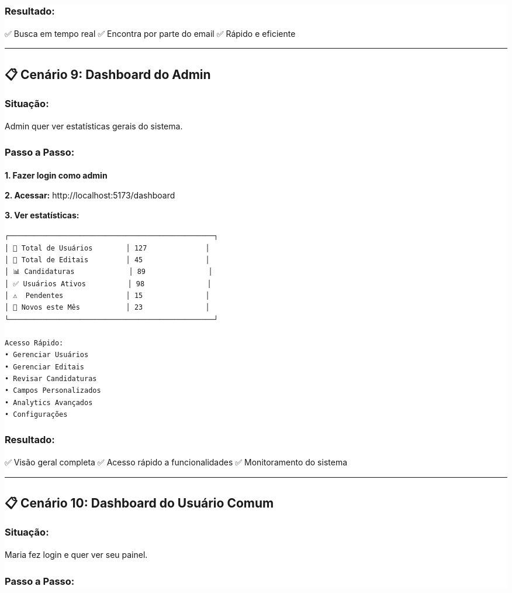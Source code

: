 ### Resultado:
✅ Busca em tempo real
✅ Encontra por parte do email
✅ Rápido e eficiente

---

## 📋 Cenário 9: Dashboard do Admin

### Situação:
Admin quer ver estatísticas gerais do sistema.

### Passo a Passo:

**1. Fazer login como admin**

**2. Acessar:** http://localhost:5173/dashboard

**3. Ver estatísticas:**
```
┌─────────────────────────────────────────────────┐
│ 👥 Total de Usuários        │ 127              │
│ 📄 Total de Editais         │ 45               │
│ 📊 Candidaturas             │ 89               │
│ ✅ Usuários Ativos          │ 98               │
│ ⚠️  Pendentes               │ 15               │
│ 📅 Novos este Mês           │ 23               │
└─────────────────────────────────────────────────┘

Acesso Rápido:
• Gerenciar Usuários
• Gerenciar Editais
• Revisar Candidaturas
• Campos Personalizados
• Analytics Avançados
• Configurações
```

### Resultado:
✅ Visão geral completa
✅ Acesso rápido a funcionalidades
✅ Monitoramento do sistema

---

## 📋 Cenário 10: Dashboard do Usuário Comum

### Situação:
Maria fez login e quer ver seu painel.

### Passo a Passo:
